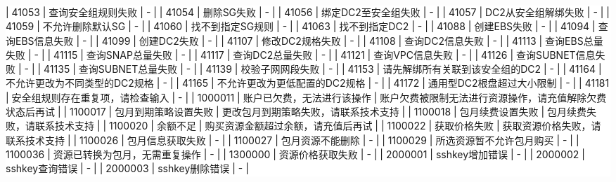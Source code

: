 | 41053 | 查询安全组规则失败 | - |
| 41054 | 删除SG失败 | - |
| 41056 | 绑定DC2至安全组失败 | - |
| 41057 | DC2从安全组解绑失败 | - |
| 41059 | 不允许删除默认SG | - |
| 41060 | 找不到指定SG规则 | - |
| 41063 | 找不到指定DC2 | - |
| 41088 | 创建EBS失败 | - |
| 41094 | 查询EBS信息失败 | - |
| 41099 | 创建DC2失败 | - |
| 41107 | 修改DC2规格失败 | - |
| 41108 | 查询DC2信息失败 | - |
| 41113 | 查询EBS总量失败 | - |
| 41115 | 查询SNAP总量失败 | - |
| 41117 | 查询DC2总量失败 | - |
| 41121 | 查询VPC信息失败 | - |
| 41126 | 查询SUBNET信息失败 | - |
| 41135 | 查询SUBNET总量失败 | - |
| 41139 | 校验子网网段失败 | - |
| 41153 | 请先解绑所有关联到该安全组的DC2 | - |
| 41164 | 不允许更改为不同类型的DC2规格 | - |
| 41165 | 不允许更改为更低配置的DC2规格 | - |
| 41172 | 通用型DC2根盘超过大小限制 | - |
| 41181 | 安全组规则存在重复项，请检查输入 | - |
| 1000011 | 账户已欠费，无法进行该操作 | 账户欠费被限制无法进行资源操作，请充值解除欠费状态后再试 |
| 1100017 | 包月到期策略设置失败 | 更改包月到期策略失败，请联系技术支持 |
| 1100018 | 包月续费设置失败 | 包月续费失败，请联系技术支持 |
| 1100020 | 余额不足 | 购买资源金额超过余额，请充值后再试 |
| 1100022 | 获取价格失败 | 获取资源价格失败，请联系技术支持 |
| 1100026 | 包月信息获取失败 | - |
| 1100027 | 包月资源不能删除 | - |
| 1100029 | 所选资源暂不允许包月购买 | - |
| 1100036 | 资源已转换为包月，无需重复操作 | - |
| 1300000 | 资源价格获取失败 | - |
| 2000001 | sshkey增加错误 | - |
| 2000002 | sshkey查询错误 | - |
| 2000003 | sshkey删除错误 | - |